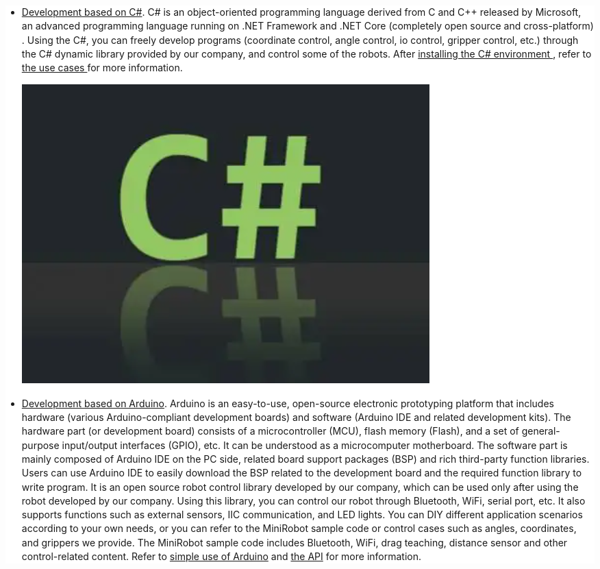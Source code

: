 - [Development based on C#](../../9-ApplicationBaseCSharp/README.md). C# is an object-oriented programming language derived from C and C++ released by Microsoft, an advanced programming language running on .NET Framework and .NET Core (completely open source and cross-platform) . Using the C#, you can freely develop programs (coordinate control, angle control, io control, gripper control, etc.) through the C# dynamic library provided by our company, and control some of the robots. After [installing the C# environment ](../../9-ApplicationBaseCSharp/9.1-environment.md), refer to  [the use cases ](../../9-ApplicationBaseCSharp/9.8-example.md) for more information.

  ![C#](../../resourse/2-serialproduct/2.1-280/M5/2.1.1.4开发环境与搭建/C%23.jpg)

- [ Development based on Arduino](../../10-ArduinoEnv/README.md). Arduino is an easy-to-use, open-source electronic prototyping platform that includes hardware (various Arduino-compliant development boards) and software (Arduino IDE and related development kits). The hardware part (or development board) consists of a microcontroller (MCU), flash memory (Flash), and a set of general-purpose input/output interfaces (GPIO), etc. It can be understood as a microcomputer motherboard. The software part is mainly composed of Arduino IDE on the PC side, related board support packages (BSP) and rich third-party function libraries. Users can use Arduino IDE to easily download the BSP related to the development board and the required function library to write program. It is an open source robot control library developed by our company, which can be used only after using the robot developed by our company. Using this library, you can control our robot through Bluetooth, WiFi, serial port, etc. It also supports functions such as external sensors, IIC communication, and LED lights. You can DIY different application scenarios according to your own needs, or you can refer to the MiniRobot sample code or control cases such as angles, coordinates, and grippers we provide. The MiniRobot sample code includes Bluetooth, WiFi, drag teaching, distance sensor and other control-related content. Refer to [simple use of Arduino](../../10-ArduinoEnv/10.2-arduino_use.md)  and [the API](../../10-ArduinoEnv/10.4-api.md) for more information.
  